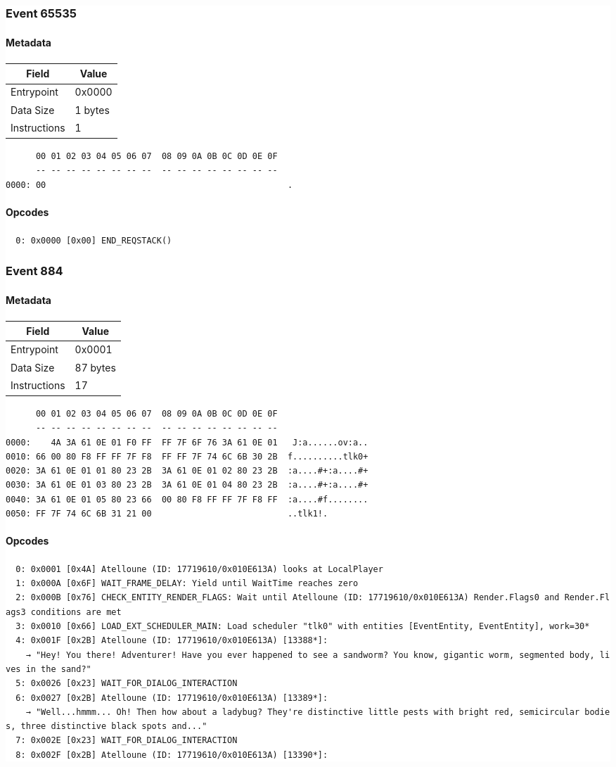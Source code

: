 ### Event 65535

#### Metadata

| Field        | Value   |
|--------------|---------|
| Entrypoint   | 0x0000  |
| Data Size    | 1 bytes |
| Instructions | 1       |

```
      00 01 02 03 04 05 06 07  08 09 0A 0B 0C 0D 0E 0F
      -- -- -- -- -- -- -- --  -- -- -- -- -- -- -- --
0000: 00                                                .               
```

#### Opcodes

```
  0: 0x0000 [0x00] END_REQSTACK()
```

### Event 884

#### Metadata

| Field        | Value    |
|--------------|----------|
| Entrypoint   | 0x0001   |
| Data Size    | 87 bytes |
| Instructions | 17       |

```
      00 01 02 03 04 05 06 07  08 09 0A 0B 0C 0D 0E 0F
      -- -- -- -- -- -- -- --  -- -- -- -- -- -- -- --
0000:    4A 3A 61 0E 01 F0 FF  FF 7F 6F 76 3A 61 0E 01   J:a......ov:a..
0010: 66 00 80 F8 FF FF 7F F8  FF FF 7F 74 6C 6B 30 2B  f..........tlk0+
0020: 3A 61 0E 01 01 80 23 2B  3A 61 0E 01 02 80 23 2B  :a....#+:a....#+
0030: 3A 61 0E 01 03 80 23 2B  3A 61 0E 01 04 80 23 2B  :a....#+:a....#+
0040: 3A 61 0E 01 05 80 23 66  00 80 F8 FF FF 7F F8 FF  :a....#f........
0050: FF 7F 74 6C 6B 31 21 00                           ..tlk1!.        
```

#### Opcodes

```
  0: 0x0001 [0x4A] Atelloune (ID: 17719610/0x010E613A) looks at LocalPlayer
  1: 0x000A [0x6F] WAIT_FRAME_DELAY: Yield until WaitTime reaches zero
  2: 0x000B [0x76] CHECK_ENTITY_RENDER_FLAGS: Wait until Atelloune (ID: 17719610/0x010E613A) Render.Flags0 and Render.Flags3 conditions are met
  3: 0x0010 [0x66] LOAD_EXT_SCHEDULER_MAIN: Load scheduler "tlk0" with entities [EventEntity, EventEntity], work=30*
  4: 0x001F [0x2B] Atelloune (ID: 17719610/0x010E613A) [13388*]:
    → "Hey! You there! Adventurer! Have you ever happened to see a sandworm? You know, gigantic worm, segmented body, lives in the sand?"
  5: 0x0026 [0x23] WAIT_FOR_DIALOG_INTERACTION
  6: 0x0027 [0x2B] Atelloune (ID: 17719610/0x010E613A) [13389*]:
    → "Well...hmmm... Oh! Then how about a ladybug? They're distinctive little pests with bright red, semicircular bodies, three distinctive black spots and..."
  7: 0x002E [0x23] WAIT_FOR_DIALOG_INTERACTION
  8: 0x002F [0x2B] Atelloune (ID: 17719610/0x010E613A) [13390*]:
```